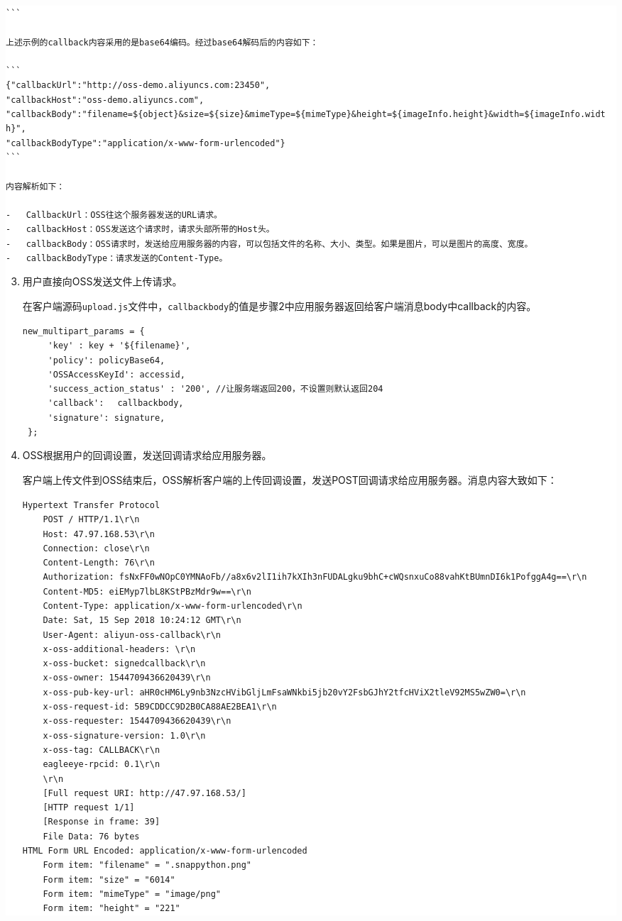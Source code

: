     ```

    上述示例的callback内容采用的是base64编码。经过base64解码后的内容如下：

    ```
    {"callbackUrl":"http://oss-demo.aliyuncs.com:23450",
    "callbackHost":"oss-demo.aliyuncs.com",
    "callbackBody":"filename=${object}&size=${size}&mimeType=${mimeType}&height=${imageInfo.height}&width=${imageInfo.width}",
    "callbackBodyType":"application/x-www-form-urlencoded"}
    ```

    内容解析如下：

    -   CallbackUrl：OSS往这个服务器发送的URL请求。
    -   callbackHost：OSS发送这个请求时，请求头部所带的Host头。
    -   callbackBody：OSS请求时，发送给应用服务器的内容，可以包括文件的名称、大小、类型。如果是图片，可以是图片的高度、宽度。
    -   callbackBodyType：请求发送的Content-Type。
3.  用户直接向OSS发送文件上传请求。

    在客户端源码`upload.js`文件中，`callbackbody`的值是步骤2中应用服务器返回给客户端消息body中callback的内容。

    ```
    new_multipart_params = {
         'key' : key + '${filename}',
         'policy': policyBase64,
         'OSSAccessKeyId': accessid,
         'success_action_status' : '200', //让服务端返回200，不设置则默认返回204
         'callback': 　callbackbody,
         'signature': signature,
     };
    ```

4.  OSS根据用户的回调设置，发送回调请求给应用服务器。

    客户端上传文件到OSS结束后，OSS解析客户端的上传回调设置，发送POST回调请求给应用服务器。消息内容大致如下：

    ```
    Hypertext Transfer Protocol
        POST / HTTP/1.1\r\n
        Host: 47.97.168.53\r\n
        Connection: close\r\n
        Content-Length: 76\r\n
        Authorization: fsNxFF0wNOpC0YMNAoFb//a8x6v2lI1ih7kXIh3nFUDALgku9bhC+cWQsnxuCo88vahKtBUmnDI6k1PofggA4g==\r\n
        Content-MD5: eiEMyp7lbL8KStPBzMdr9w==\r\n
        Content-Type: application/x-www-form-urlencoded\r\n
        Date: Sat, 15 Sep 2018 10:24:12 GMT\r\n
        User-Agent: aliyun-oss-callback\r\n
        x-oss-additional-headers: \r\n
        x-oss-bucket: signedcallback\r\n
        x-oss-owner: 1544709436620439\r\n
        x-oss-pub-key-url: aHR0cHM6Ly9nb3NzcHVibGljLmFsaWNkbi5jb20vY2FsbGJhY2tfcHViX2tleV92MS5wZW0=\r\n
        x-oss-request-id: 5B9CDDCC9D2B0CA88AE2BEA1\r\n
        x-oss-requester: 1544709436620439\r\n
        x-oss-signature-version: 1.0\r\n
        x-oss-tag: CALLBACK\r\n
        eagleeye-rpcid: 0.1\r\n
        \r\n
        [Full request URI: http://47.97.168.53/]
        [HTTP request 1/1]
        [Response in frame: 39]
        File Data: 76 bytes
    HTML Form URL Encoded: application/x-www-form-urlencoded
        Form item: "filename" = ".snappython.png"
        Form item: "size" = "6014"
        Form item: "mimeType" = "image/png"
        Form item: "height" = "221"